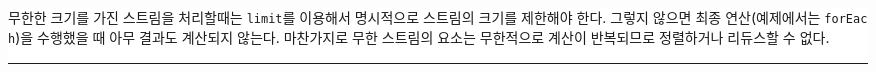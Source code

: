무한한 크기를 가진 스트림을 처리할때는 `limit`를 이용해서 명시적으로 스트림의 크기를 제한해야 한다. 그렇지 않으면 최종 연산(예제에서는 `forEach`)을 수행했을 때 아무 결과도 계산되지 않는다. 마찬가지로 무한 스트림의 요소는 무한적으로 계산이 반복되므로 정렬하거나 리듀스할 수 없다.

---